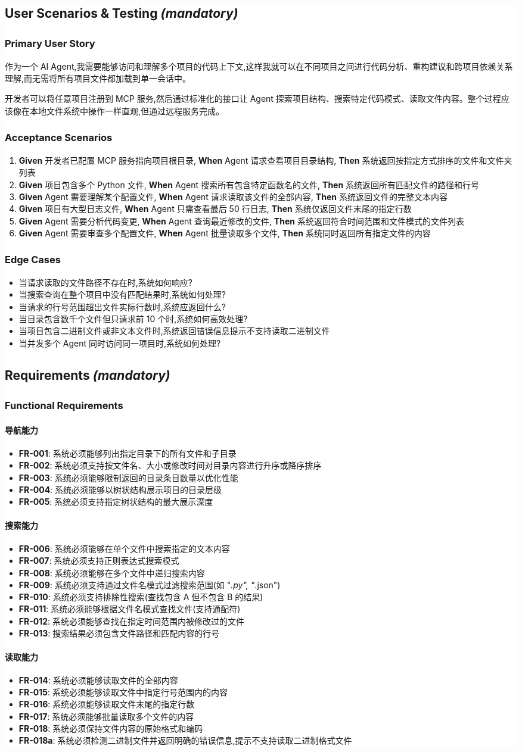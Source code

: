 
## User Scenarios & Testing *(mandatory)*

### Primary User Story
作为一个 AI Agent,我需要能够访问和理解多个项目的代码上下文,这样我就可以在不同项目之间进行代码分析、重构建议和跨项目依赖关系理解,而无需将所有项目文件都加载到单一会话中。

开发者可以将任意项目注册到 MCP 服务,然后通过标准化的接口让 Agent 探索项目结构、搜索特定代码模式、读取文件内容。整个过程应该像在本地文件系统中操作一样直观,但通过远程服务完成。

### Acceptance Scenarios
1. **Given** 开发者已配置 MCP 服务指向项目根目录, **When** Agent 请求查看项目目录结构, **Then** 系统返回按指定方式排序的文件和文件夹列表
2. **Given** 项目包含多个 Python 文件, **When** Agent 搜索所有包含特定函数名的文件, **Then** 系统返回所有匹配文件的路径和行号
3. **Given** Agent 需要理解某个配置文件, **When** Agent 请求读取该文件的全部内容, **Then** 系统返回文件的完整文本内容
4. **Given** 项目有大型日志文件, **When** Agent 只需查看最后 50 行日志, **Then** 系统仅返回文件末尾的指定行数
5. **Given** Agent 需要分析代码变更, **When** Agent 查询最近修改的文件, **Then** 系统返回符合时间范围和文件模式的文件列表
6. **Given** Agent 需要审查多个配置文件, **When** Agent 批量读取多个文件, **Then** 系统同时返回所有指定文件的内容

### Edge Cases
- 当请求读取的文件路径不存在时,系统如何响应?
- 当搜索查询在整个项目中没有匹配结果时,系统如何处理?
- 当请求的行号范围超出文件实际行数时,系统应返回什么?
- 当目录包含数千个文件但只请求前 10 个时,系统如何高效处理?
- 当项目包含二进制文件或非文本文件时,系统返回错误信息提示不支持读取二进制文件
- 当并发多个 Agent 同时访问同一项目时,系统如何处理?

## Requirements *(mandatory)*

### Functional Requirements

#### 导航能力
- **FR-001**: 系统必须能够列出指定目录下的所有文件和子目录
- **FR-002**: 系统必须支持按文件名、大小或修改时间对目录内容进行升序或降序排序
- **FR-003**: 系统必须能够限制返回的目录条目数量以优化性能
- **FR-004**: 系统必须能够以树状结构展示项目的目录层级
- **FR-005**: 系统必须支持指定树状结构的最大展示深度

#### 搜索能力
- **FR-006**: 系统必须能够在单个文件中搜索指定的文本内容
- **FR-007**: 系统必须支持正则表达式搜索模式
- **FR-008**: 系统必须能够在多个文件中递归搜索内容
- **FR-009**: 系统必须支持通过文件名模式过滤搜索范围(如 "*.py", "*.json")
- **FR-010**: 系统必须支持排除性搜索(查找包含 A 但不包含 B 的结果)
- **FR-011**: 系统必须能够根据文件名模式查找文件(支持通配符)
- **FR-012**: 系统必须能够查找在指定时间范围内被修改过的文件
- **FR-013**: 搜索结果必须包含文件路径和匹配内容的行号

#### 读取能力
- **FR-014**: 系统必须能够读取文件的全部内容
- **FR-015**: 系统必须能够读取文件中指定行号范围内的内容
- **FR-016**: 系统必须能够读取文件末尾的指定行数
- **FR-017**: 系统必须能够批量读取多个文件的内容
- **FR-018**: 系统必须保持文件内容的原始格式和编码
- **FR-018a**: 系统必须检测二进制文件并返回明确的错误信息,提示不支持读取二进制格式文件
